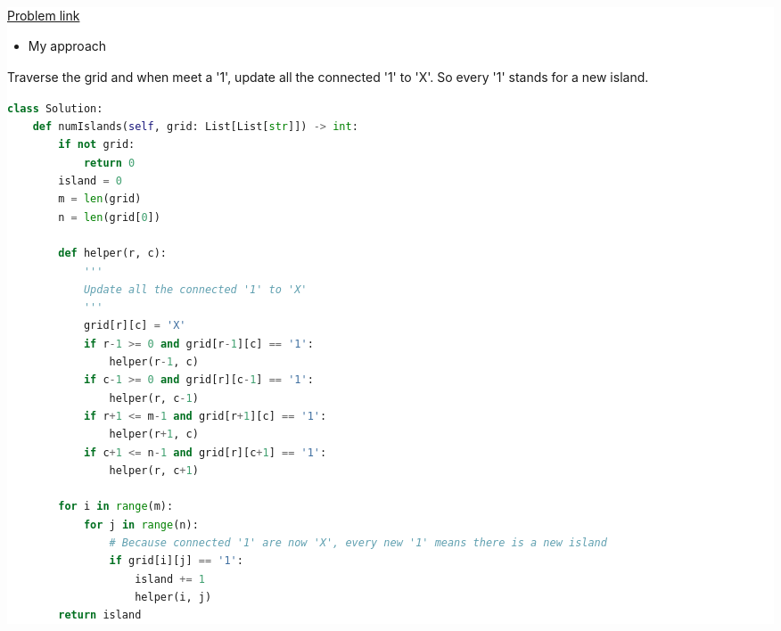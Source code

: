 [Problem link](https://leetcode.com/problems/number-of-islands/)

- My approach

Traverse the grid and when meet a '1', update all the connected '1' to 'X'. So every '1' stands for a new island.

```python
class Solution:
    def numIslands(self, grid: List[List[str]]) -> int:
        if not grid:
            return 0
        island = 0
        m = len(grid)
        n = len(grid[0])
        
        def helper(r, c):
            '''
            Update all the connected '1' to 'X'
            '''
            grid[r][c] = 'X'
            if r-1 >= 0 and grid[r-1][c] == '1':
                helper(r-1, c)
            if c-1 >= 0 and grid[r][c-1] == '1':
                helper(r, c-1)
            if r+1 <= m-1 and grid[r+1][c] == '1':
                helper(r+1, c)
            if c+1 <= n-1 and grid[r][c+1] == '1':
                helper(r, c+1)
                
        for i in range(m):
            for j in range(n):
                # Because connected '1' are now 'X', every new '1' means there is a new island
                if grid[i][j] == '1':
                    island += 1
                    helper(i, j)
        return island
```
